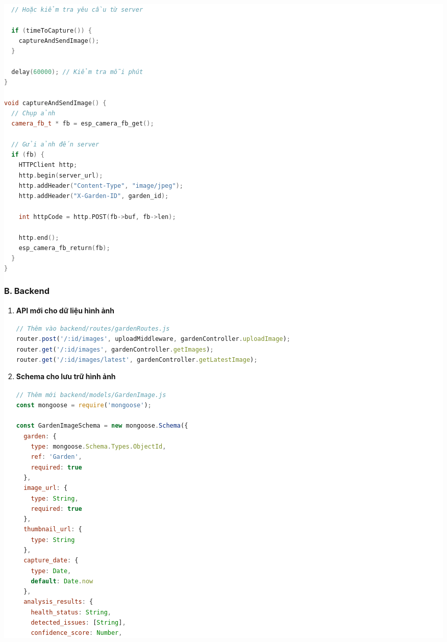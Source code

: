    ```cpp
     // Hoặc kiểm tra yêu cầu từ server
     
     if (timeToCapture()) {
       captureAndSendImage();
     }
     
     delay(60000); // Kiểm tra mỗi phút
   }
   
   void captureAndSendImage() {
     // Chụp ảnh
     camera_fb_t * fb = esp_camera_fb_get();
     
     // Gửi ảnh đến server
     if (fb) {
       HTTPClient http;
       http.begin(server_url);
       http.addHeader("Content-Type", "image/jpeg");
       http.addHeader("X-Garden-ID", garden_id);
       
       int httpCode = http.POST(fb->buf, fb->len);
       
       http.end();
       esp_camera_fb_return(fb);
     }
   }
   ```

### B. Backend

1. **API mới cho dữ liệu hình ảnh**
   ```javascript
   // Thêm vào backend/routes/gardenRoutes.js
   router.post('/:id/images', uploadMiddleware, gardenController.uploadImage);
   router.get('/:id/images', gardenController.getImages);
   router.get('/:id/images/latest', gardenController.getLatestImage);
   ```

2. **Schema cho lưu trữ hình ảnh**
   ```javascript
   // Thêm mới backend/models/GardenImage.js
   const mongoose = require('mongoose');

   const GardenImageSchema = new mongoose.Schema({
     garden: {
       type: mongoose.Schema.Types.ObjectId,
       ref: 'Garden',
       required: true
     },
     image_url: {
       type: String,
       required: true
     },
     thumbnail_url: {
       type: String
     },
     capture_date: {
       type: Date,
       default: Date.now
     },
     analysis_results: {
       health_status: String,
       detected_issues: [String],
       confidence_score: Number,
   ```
